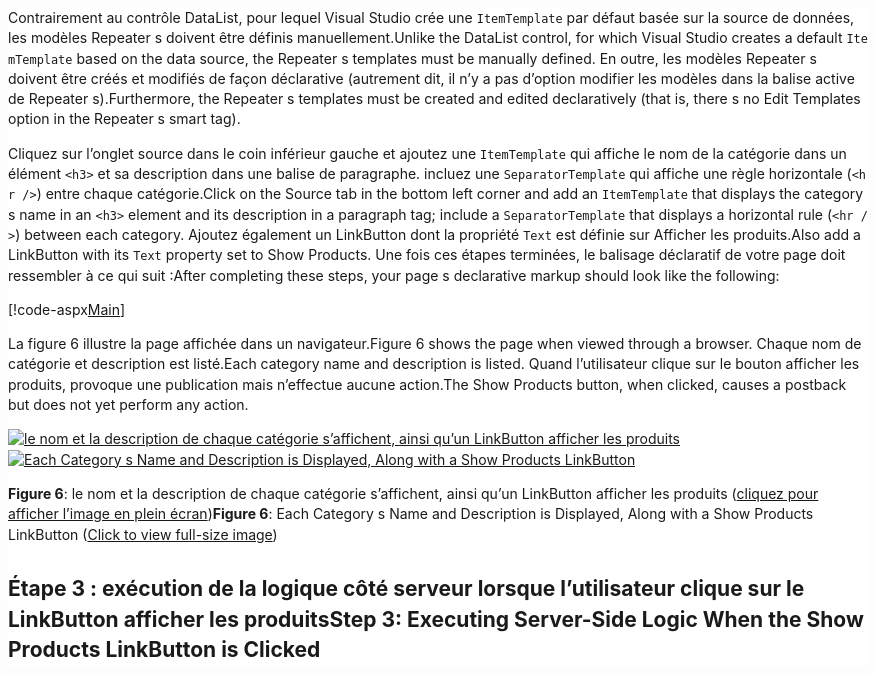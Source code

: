 <span data-ttu-id="a7b5e-142">Contrairement au contrôle DataList, pour lequel Visual Studio crée une `ItemTemplate` par défaut basée sur la source de données, les modèles Repeater s doivent être définis manuellement.</span><span class="sxs-lookup"><span data-stu-id="a7b5e-142">Unlike the DataList control, for which Visual Studio creates a default `ItemTemplate` based on the data source, the Repeater s templates must be manually defined.</span></span> <span data-ttu-id="a7b5e-143">En outre, les modèles Repeater s doivent être créés et modifiés de façon déclarative (autrement dit, il n’y a pas d’option modifier les modèles dans la balise active de Repeater s).</span><span class="sxs-lookup"><span data-stu-id="a7b5e-143">Furthermore, the Repeater s templates must be created and edited declaratively (that is, there s no Edit Templates option in the Repeater s smart tag).</span></span>

<span data-ttu-id="a7b5e-144">Cliquez sur l’onglet source dans le coin inférieur gauche et ajoutez une `ItemTemplate` qui affiche le nom de la catégorie dans un élément `<h3>` et sa description dans une balise de paragraphe. incluez une `SeparatorTemplate` qui affiche une règle horizontale (`<hr />`) entre chaque catégorie.</span><span class="sxs-lookup"><span data-stu-id="a7b5e-144">Click on the Source tab in the bottom left corner and add an `ItemTemplate` that displays the category s name in an `<h3>` element and its description in a paragraph tag; include a `SeparatorTemplate` that displays a horizontal rule (`<hr />`) between each category.</span></span> <span data-ttu-id="a7b5e-145">Ajoutez également un LinkButton dont la propriété `Text` est définie sur Afficher les produits.</span><span class="sxs-lookup"><span data-stu-id="a7b5e-145">Also add a LinkButton with its `Text` property set to Show Products.</span></span> <span data-ttu-id="a7b5e-146">Une fois ces étapes terminées, le balisage déclaratif de votre page doit ressembler à ce qui suit :</span><span class="sxs-lookup"><span data-stu-id="a7b5e-146">After completing these steps, your page s declarative markup should look like the following:</span></span>

[!code-aspx[Main](custom-buttons-in-the-datalist-and-repeater-vb/samples/sample2.aspx)]

<span data-ttu-id="a7b5e-147">La figure 6 illustre la page affichée dans un navigateur.</span><span class="sxs-lookup"><span data-stu-id="a7b5e-147">Figure 6 shows the page when viewed through a browser.</span></span> <span data-ttu-id="a7b5e-148">Chaque nom de catégorie et description est listé.</span><span class="sxs-lookup"><span data-stu-id="a7b5e-148">Each category name and description is listed.</span></span> <span data-ttu-id="a7b5e-149">Quand l’utilisateur clique sur le bouton afficher les produits, provoque une publication mais n’effectue aucune action.</span><span class="sxs-lookup"><span data-stu-id="a7b5e-149">The Show Products button, when clicked, causes a postback but does not yet perform any action.</span></span>

<span data-ttu-id="a7b5e-150">[![le nom et la description de chaque catégorie s’affichent, ainsi qu’un LinkButton afficher les produits](custom-buttons-in-the-datalist-and-repeater-vb/_static/image13.png)](custom-buttons-in-the-datalist-and-repeater-vb/_static/image12.png)</span><span class="sxs-lookup"><span data-stu-id="a7b5e-150">[![Each Category s Name and Description is Displayed, Along with a Show Products LinkButton](custom-buttons-in-the-datalist-and-repeater-vb/_static/image13.png)](custom-buttons-in-the-datalist-and-repeater-vb/_static/image12.png)</span></span>

<span data-ttu-id="a7b5e-151">**Figure 6**: le nom et la description de chaque catégorie s’affichent, ainsi qu’un LinkButton afficher les produits ([cliquez pour afficher l’image en plein écran](custom-buttons-in-the-datalist-and-repeater-vb/_static/image14.png))</span><span class="sxs-lookup"><span data-stu-id="a7b5e-151">**Figure 6**: Each Category s Name and Description is Displayed, Along with a Show Products LinkButton ([Click to view full-size image](custom-buttons-in-the-datalist-and-repeater-vb/_static/image14.png))</span></span>

## <a name="step-3-executing-server-side-logic-when-the-show-products-linkbutton-is-clicked"></a><span data-ttu-id="a7b5e-152">Étape 3 : exécution de la logique côté serveur lorsque l’utilisateur clique sur le LinkButton afficher les produits</span><span class="sxs-lookup"><span data-stu-id="a7b5e-152">Step 3: Executing Server-Side Logic When the Show Products LinkButton is Clicked</span></span>
